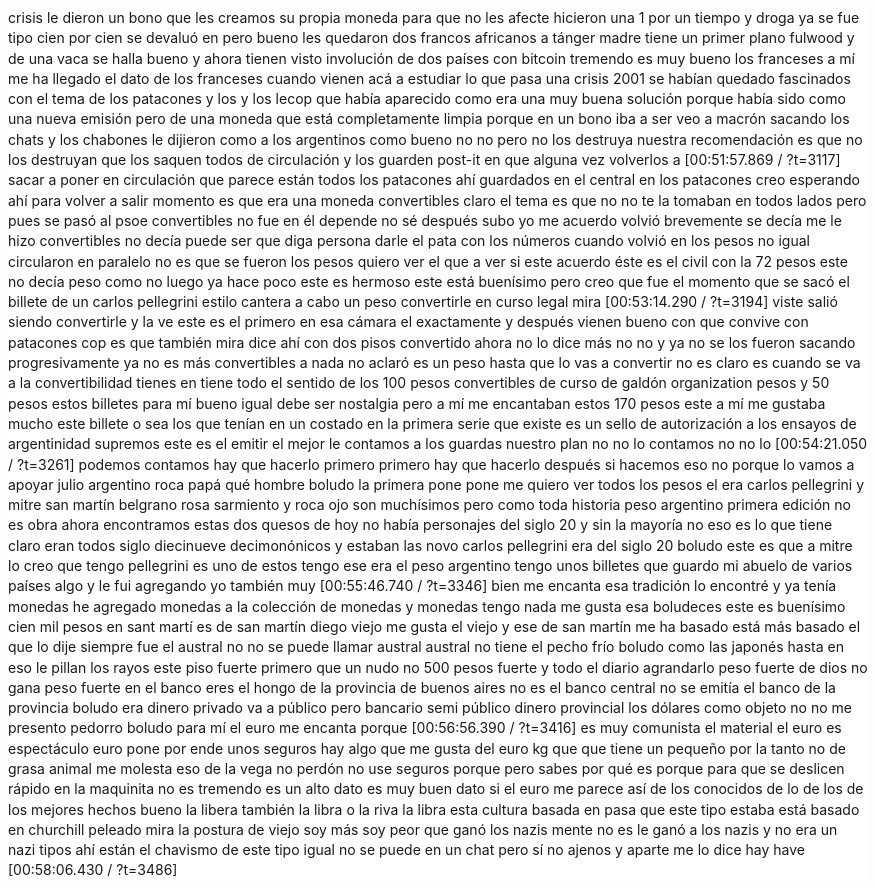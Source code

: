 crisis le dieron un bono que les creamos su propia moneda para que no les afecte hicieron una 1 por un tiempo y droga ya se fue tipo cien por cien se devaluó en pero bueno les quedaron dos francos africanos a tánger madre tiene un primer plano fulwood y de una vaca se halla bueno y ahora tienen visto involución de dos países con bitcoin tremendo es muy bueno los franceses a mí me ha llegado el dato de los franceses cuando vienen acá a estudiar lo que pasa una crisis 2001 se habían quedado fascinados con el tema de los patacones y los y los lecop que había aparecido como era una muy buena solución porque había sido como una nueva emisión pero de una moneda que está completamente limpia porque en un bono iba a ser veo a macrón sacando los chats y los chabones le dijieron como a los argentinos como bueno no no pero no los destruya nuestra recomendación es que no los destruyan que los saquen todos de circulación y los guarden post-it en que alguna vez volverlos a 
[00:51:57.869 / ?t=3117]
sacar a poner en circulación que parece están todos los patacones ahí guardados en el central en los patacones creo esperando ahí para volver a salir momento es que era una moneda convertibles claro el tema es que no no te la tomaban en todos lados pero pues se pasó al psoe convertibles no fue en él depende no sé después subo yo me acuerdo volvió brevemente se decía me le hizo convertibles no decía puede ser que diga persona darle el pata con los números cuando volvió en los pesos no igual circularon en paralelo no es que se fueron los pesos quiero ver el que a ver si este acuerdo éste es el civil con la 72 pesos este no decía peso como no luego ya hace poco este es hermoso este está buenísimo pero creo que fue el momento que se sacó el billete de un carlos pellegrini estilo cantera a cabo un peso convertirle en curso legal mira 
[00:53:14.290 / ?t=3194]
viste salió siendo convertirle y la ve este es el primero en esa cámara el exactamente y después vienen bueno con que convive con patacones cop es que también mira dice ahí con dos pisos convertido ahora no lo dice más no no y ya no se los fueron sacando progresivamente ya no es más convertibles a nada no aclaró es un peso hasta que lo vas a convertir no es claro es cuando se va a la convertibilidad tienes en tiene todo el sentido de los 100 pesos convertibles de curso de galdón organization pesos y 50 pesos estos billetes para mí bueno igual debe ser nostalgia pero a mí me encantaban estos 170 pesos este a mí me gustaba mucho este billete o sea los que tenían en un costado en la primera serie que existe es un sello de autorización a los ensayos de argentinidad supremos este es el emitir el mejor le contamos a los guardas nuestro plan no no lo contamos no no lo 
[00:54:21.050 / ?t=3261]
podemos contamos hay que hacerlo primero primero hay que hacerlo después si hacemos eso no porque lo vamos a apoyar julio argentino roca papá qué hombre boludo la primera pone pone me quiero ver todos los pesos el era carlos pellegrini y mitre san martín belgrano rosa sarmiento y roca ojo son muchísimos pero como toda historia peso argentino primera edición no es obra ahora encontramos estas dos quesos de hoy no había personajes del siglo 20 y sin la mayoría no eso es lo que tiene claro eran todos siglo diecinueve decimonónicos y estaban las novo carlos pellegrini era del siglo 20 boludo este es que a mitre lo creo que tengo pellegrini es uno de estos tengo ese era el peso argentino tengo unos billetes que guardo mi abuelo de varios países algo y le fui agregando yo también muy 
[00:55:46.740 / ?t=3346]
bien me encanta esa tradición lo encontré y ya tenía monedas he agregado monedas a la colección de monedas y monedas tengo nada me gusta esa boludeces este es buenísimo cien mil pesos en sant martí es de san martín diego viejo me gusta el viejo y ese de san martín me ha basado está más basado el que lo dije siempre fue el austral no no se puede llamar austral austral no tiene el pecho frío boludo como las japonés hasta en eso le pillan los rayos este piso fuerte primero que un nudo no 500 pesos fuerte y todo el diario agrandarlo peso fuerte de dios no gana peso fuerte en el banco eres el hongo de la provincia de buenos aires no es el banco central no se emitía el banco de la provincia boludo era dinero privado va a público pero bancario semi público dinero provincial los dólares como objeto no no me presento pedorro boludo para mí el euro me encanta porque 
[00:56:56.390 / ?t=3416]
es muy comunista el material el euro es espectáculo euro pone por ende unos seguros hay algo que me gusta del euro kg que que tiene un pequeño por la tanto no de grasa animal me molesta eso de la vega no perdón no use seguros porque pero sabes por qué es porque para que se deslicen rápido en la maquinita no es tremendo es un alto dato es muy buen dato si el euro me parece así de los conocidos de lo de los de los mejores hechos bueno la libera también la libra o la riva la libra esta cultura basada en pasa que este tipo estaba está basado en churchill peleado mira la postura de viejo soy más soy peor que ganó los nazis mente no es le ganó a los nazis y no era un nazi tipos ahí están el chavismo de este tipo igual no se puede en un chat pero sí no ajenos y aparte me lo dice hay have 
[00:58:06.430 / ?t=3486]